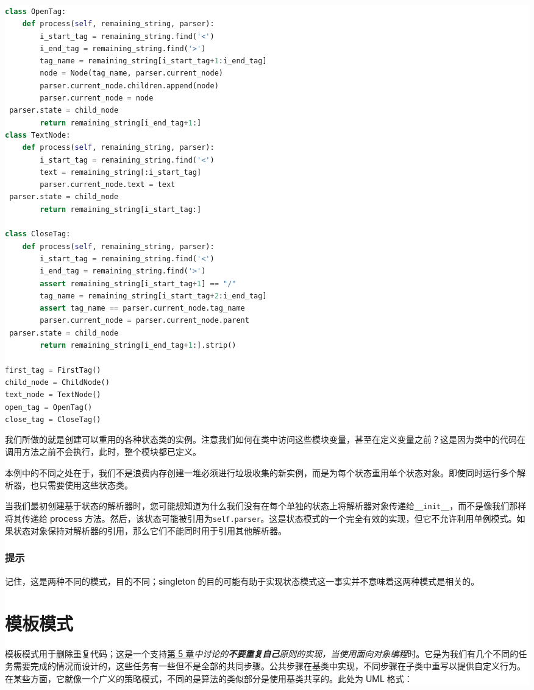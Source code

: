 ```py
class OpenTag:
    def process(self, remaining_string, parser):
        i_start_tag = remaining_string.find('<')
        i_end_tag = remaining_string.find('>')
        tag_name = remaining_string[i_start_tag+1:i_end_tag]
        node = Node(tag_name, parser.current_node)
        parser.current_node.children.append(node)
        parser.current_node = node
 parser.state = child_node
        return remaining_string[i_end_tag+1:]
class TextNode:
    def process(self, remaining_string, parser):
        i_start_tag = remaining_string.find('<')
        text = remaining_string[:i_start_tag]
        parser.current_node.text = text
 parser.state = child_node
        return remaining_string[i_start_tag:]

class CloseTag:
    def process(self, remaining_string, parser):
        i_start_tag = remaining_string.find('<')
        i_end_tag = remaining_string.find('>')
        assert remaining_string[i_start_tag+1] == "/"
        tag_name = remaining_string[i_start_tag+2:i_end_tag]
        assert tag_name == parser.current_node.tag_name
        parser.current_node = parser.current_node.parent
 parser.state = child_node
        return remaining_string[i_end_tag+1:].strip()

first_tag = FirstTag()
child_node = ChildNode()
text_node = TextNode()
open_tag = OpenTag()
close_tag = CloseTag()

```

我们所做的就是创建可以重用的各种状态类的实例。注意我们如何在类中访问这些模块变量，甚至在定义变量之前？这是因为类中的代码在调用方法之前不会执行，此时，整个模块都已定义。

本例中的不同之处在于，我们不是浪费内存创建一堆必须进行垃圾收集的新实例，而是为每个状态重用单个状态对象。即使同时运行多个解析器，也只需要使用这些状态类。

当我们最初创建基于状态的解析器时，您可能想知道为什么我们没有在每个单独的状态上将解析器对象传递给`__init__`，而不是像我们那样将其传递给 process 方法。然后，该状态可能被引用为`self.parser`。这是状态模式的一个完全有效的实现，但它不允许利用单例模式。如果状态对象保持对解析器的引用，那么它们不能同时用于引用其他解析器。

### 提示

记住，这是两种不同的模式，目的不同；singleton 的目的可能有助于实现状态模式这一事实并不意味着这两种模式是相关的。

# 模板模式

模板模式用于删除重复代码；这是一个支持[第 5 章](05.html "Chapter 5. When to Use Object-oriented Programming")*中讨论的**不要重复自己**原则的实现，当使用面向对象编程*时。它是为我们有几个不同的任务需要完成的情况而设计的，这些任务有一些但不是全部的共同步骤。公共步骤在基类中实现，不同步骤在子类中重写以提供自定义行为。在某些方面，它就像一个广义的策略模式，不同的是算法的类似部分是使用基类共享的。此处为 UML 格式：
